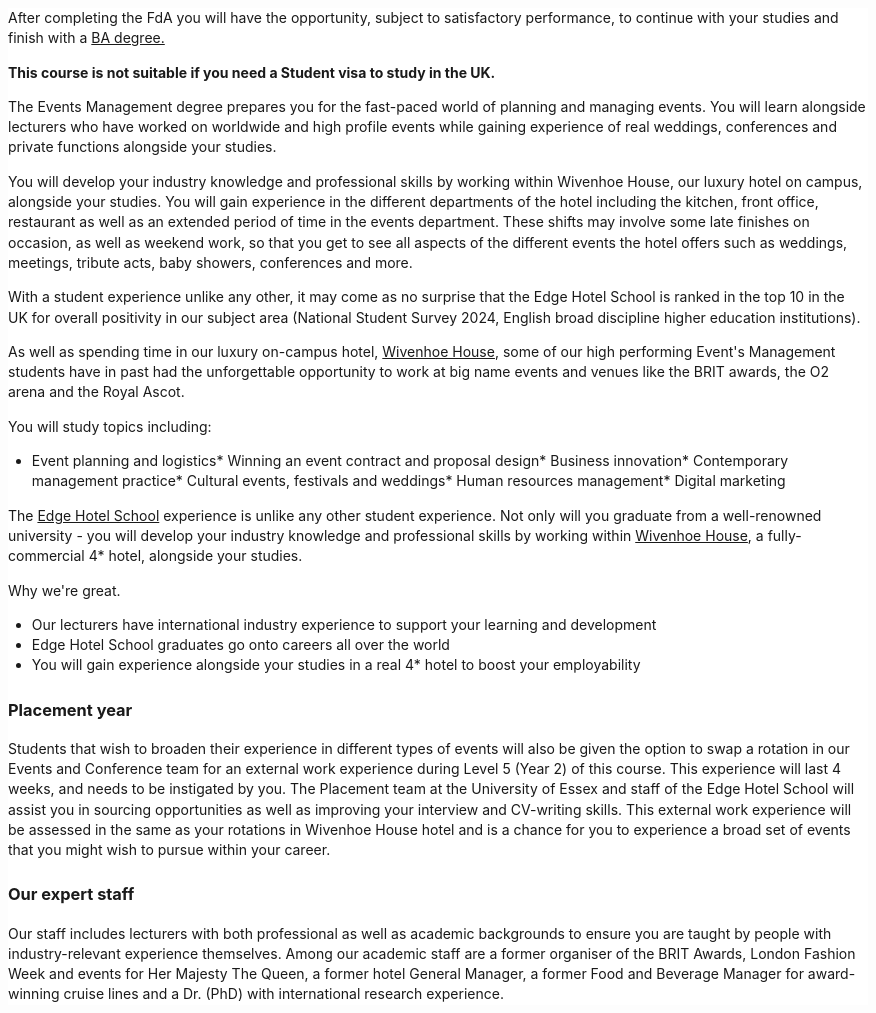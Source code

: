 After completing the FdA you will have the opportunity, subject to satisfactory performance, to continue with your studies and finish with a [BA degree.](https://www.essex.ac.uk/courses/ug01328/2/ba-events-management)

**This course is not suitable if you need a Student visa to study in the UK.**

The Events Management degree prepares you for the fast-paced world of planning and managing events. You will learn alongside lecturers who have worked on worldwide and high profile events while gaining experience of real weddings, conferences and private functions alongside your studies.

You will develop your industry knowledge and professional skills by working within Wivenhoe House, our luxury hotel on campus, alongside your studies. You will gain experience in the different departments of the hotel including the kitchen, front office, restaurant as well as an extended period of time in the events department. These shifts may involve some late finishes on occasion, as well as weekend work, so that you get to see all aspects of the different events the hotel offers such as weddings, meetings, tribute acts, baby showers, conferences and more.

With a student experience unlike any other, it may come as no surprise that the Edge Hotel School is ranked in the top 10 in the UK for overall positivity in our subject area (National Student Survey 2024, English broad discipline higher education institutions).

As well as spending time in our luxury on-campus hotel, [Wivenhoe House](https://www.wivenhoehouse.co.uk/), some of our high performing Event's Management students have in past had the unforgettable opportunity to work at big name events and venues like the BRIT awards, the O2 arena and the Royal Ascot.

You will study topics including:

* Event planning and logistics* Winning an event contract and proposal design* Business innovation* Contemporary management practice* Cultural events, festivals and weddings* Human resources management* Digital marketing

The [Edge Hotel School](https://www.essex.ac.uk/departments/edge-hotel-school) experience is unlike any other student experience. Not only will you graduate from a well-renowned university - you will develop your industry knowledge and professional skills by working within [Wivenhoe House](https://www.wivenhoehouse.co.uk/), a fully-commercial 4\* hotel, alongside your studies.

Why we're great.

* Our lecturers have international industry experience to support your learning and development
* Edge Hotel School graduates go onto careers all over the world
* You will gain experience alongside your studies in a real 4\* hotel to boost your employability

### Placement year

Students that wish to broaden their experience in different types of events will also be given the option to swap a rotation in our Events and Conference team for an external work experience during Level 5 (Year 2) of this course. This experience will last 4 weeks, and needs to be instigated by you. The Placement team at the University of Essex and staff of the Edge Hotel School will assist you in sourcing opportunities as well as improving your interview and CV-writing skills. This external work experience will be assessed in the same as your rotations in Wivenhoe House hotel and is a chance for you to experience a broad set of events that you might wish to pursue within your career.

### Our expert staff

Our staff includes lecturers with both professional as well as academic backgrounds to ensure you are taught by people with industry-relevant experience themselves. Among our academic staff are a former organiser of the BRIT Awards, London Fashion Week and events for Her Majesty The Queen, a former hotel General Manager, a former Food and Beverage Manager for award-winning cruise lines and a Dr. (PhD) with international research experience.
